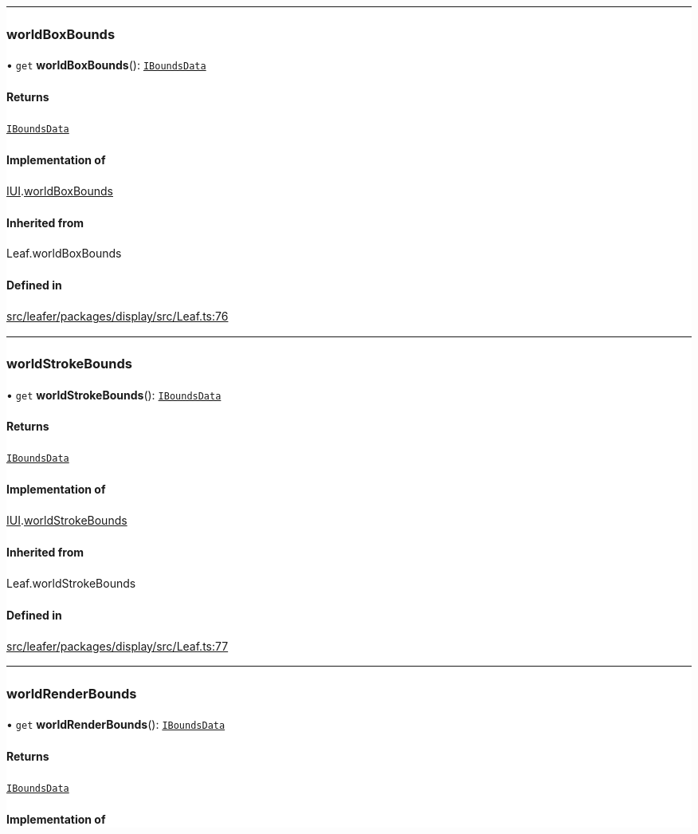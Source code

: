 ___

### worldBoxBounds

• `get` **worldBoxBounds**(): [`IBoundsData`](../interfaces/IBoundsData.md)

#### Returns

[`IBoundsData`](../interfaces/IBoundsData.md)

#### Implementation of

[IUI](../interfaces/IUI.md).[worldBoxBounds](../interfaces/IUI.md#worldboxbounds)

#### Inherited from

Leaf.worldBoxBounds

#### Defined in

[src/leafer/packages/display/src/Leaf.ts:76](https://github.com/leaferjs/leafer/blob/9496e2973fd92c147ae5dbbf3c11ffcd5991c0f1/packages/display/src/Leaf.ts#L76)

___

### worldStrokeBounds

• `get` **worldStrokeBounds**(): [`IBoundsData`](../interfaces/IBoundsData.md)

#### Returns

[`IBoundsData`](../interfaces/IBoundsData.md)

#### Implementation of

[IUI](../interfaces/IUI.md).[worldStrokeBounds](../interfaces/IUI.md#worldstrokebounds)

#### Inherited from

Leaf.worldStrokeBounds

#### Defined in

[src/leafer/packages/display/src/Leaf.ts:77](https://github.com/leaferjs/leafer/blob/9496e2973fd92c147ae5dbbf3c11ffcd5991c0f1/packages/display/src/Leaf.ts#L77)

___

### worldRenderBounds

• `get` **worldRenderBounds**(): [`IBoundsData`](../interfaces/IBoundsData.md)

#### Returns

[`IBoundsData`](../interfaces/IBoundsData.md)

#### Implementation of
